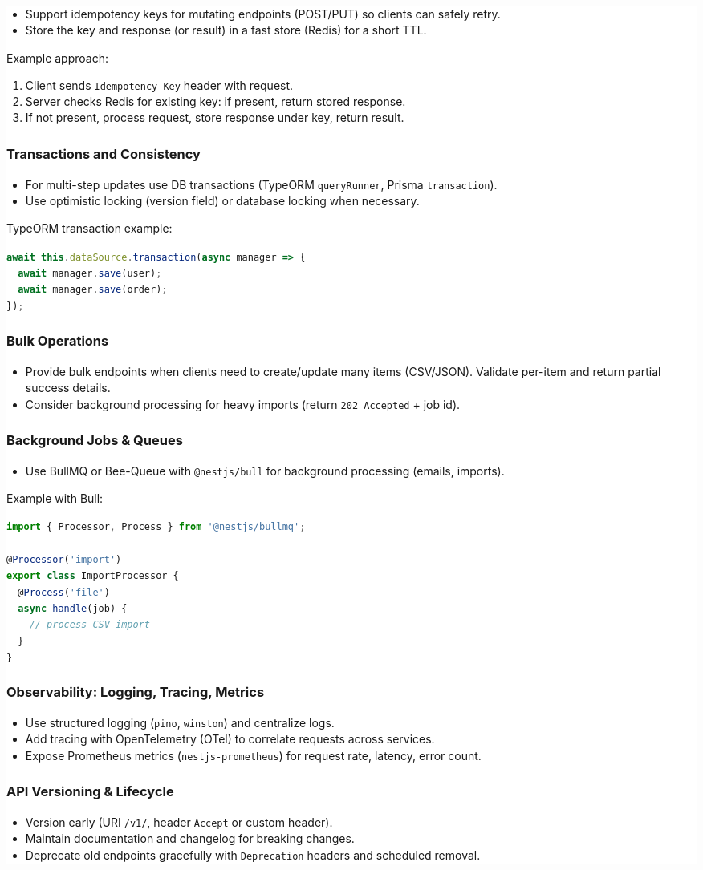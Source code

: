 - Support idempotency keys for mutating endpoints (POST/PUT) so clients can safely retry.
- Store the key and response (or result) in a fast store (Redis) for a short TTL.

Example approach:

1. Client sends `Idempotency-Key` header with request.
2. Server checks Redis for existing key: if present, return stored response.
3. If not present, process request, store response under key, return result.

### Transactions and Consistency

- For multi-step updates use DB transactions (TypeORM `queryRunner`, Prisma `transaction`).
- Use optimistic locking (version field) or database locking when necessary.

TypeORM transaction example:

```ts
await this.dataSource.transaction(async manager => {
  await manager.save(user);
  await manager.save(order);
});
```

### Bulk Operations

- Provide bulk endpoints when clients need to create/update many items (CSV/JSON). Validate per-item and return partial success details.
- Consider background processing for heavy imports (return `202 Accepted` + job id).

### Background Jobs & Queues

- Use BullMQ or Bee-Queue with `@nestjs/bull` for background processing (emails, imports).

Example with Bull:

```ts
import { Processor, Process } from '@nestjs/bullmq';

@Processor('import')
export class ImportProcessor {
  @Process('file')
  async handle(job) {
    // process CSV import
  }
}
```

### Observability: Logging, Tracing, Metrics

- Use structured logging (`pino`, `winston`) and centralize logs.
- Add tracing with OpenTelemetry (OTel) to correlate requests across services.
- Expose Prometheus metrics (`nestjs-prometheus`) for request rate, latency, error count.

### API Versioning & Lifecycle

- Version early (URI `/v1/`, header `Accept` or custom header).
- Maintain documentation and changelog for breaking changes.
- Deprecate old endpoints gracefully with `Deprecation` headers and scheduled removal.
